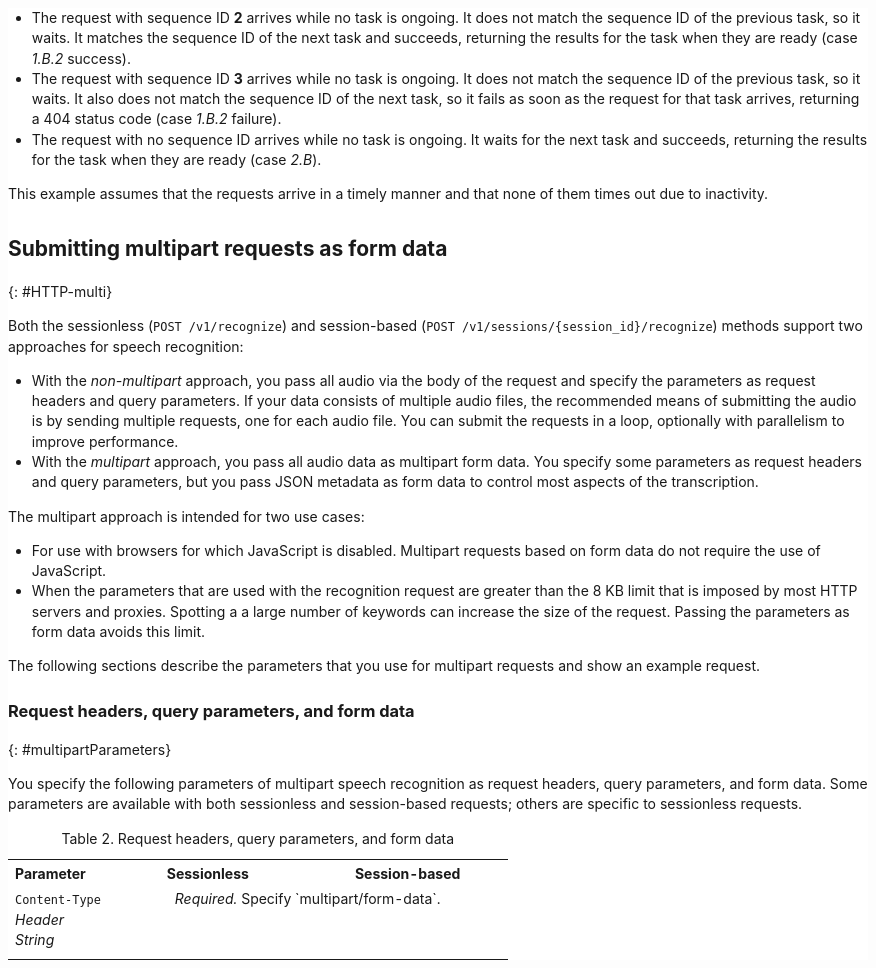 -   The request with sequence ID **2** arrives while no task is ongoing. It does not match the sequence ID of the previous task, so it waits. It matches the sequence ID of the next task and succeeds, returning the results for the task when they are ready (case *1.B.2* success).
-   The request with sequence ID **3** arrives while no task is ongoing. It does not match the sequence ID of the previous task, so it waits. It also does not match the sequence ID of the next task, so it fails as soon as the request for that task arrives, returning a 404 status code (case *1.B.2* failure).
-   The request with no sequence ID arrives while no task is ongoing. It waits for the next task and succeeds, returning the results for the task when they are ready (case *2.B*).

This example assumes that the requests arrive in a timely manner and that none of them times out due to inactivity.

## Submitting multipart requests as form data
{: #HTTP-multi}

Both the sessionless (`POST /v1/recognize`) and session-based (`POST /v1/sessions/{session_id}/recognize`) methods support two approaches for speech recognition:

-   With the *non-multipart* approach, you pass all audio via the body of the request and specify the parameters as request headers and query parameters. If your data consists of multiple audio files, the recommended means of submitting the audio is by sending multiple requests, one for each audio file. You can submit the requests in a loop, optionally with parallelism to improve performance.
-   With the *multipart* approach, you pass all audio data as multipart form data. You specify some parameters as request headers and query parameters, but you pass JSON metadata as form data to control most aspects of the transcription.

The multipart approach is intended for two use cases:

-   For use with browsers for which JavaScript is disabled. Multipart requests based on form data do not require the use of JavaScript.
-   When the parameters that are used with the recognition request are greater than the 8 KB limit that is imposed by most HTTP servers and proxies. Spotting a a large number of keywords can increase the size of the request. Passing the parameters as form data avoids this limit.

The following sections describe the parameters that you use for multipart requests and show an example request.

### Request headers, query parameters, and form data
{: #multipartParameters}

You specify the following parameters of multipart speech recognition as request headers, query parameters, and form data. Some parameters are available with both sessionless and session-based requests; others are specific to sessionless requests.

<table summary="Each row of the table describes the use of one possible parameter for both sessionless and session-based multipart recognition requests. In some cases, the behavior is the same for both types of requests, so the information spans the columns for the two types of requests.">
  <caption>Table 2. Request headers, query parameters, and form data</caption>
  <tr>
    <th id="parameter" style="text-align:left; width:20%">Parameter</th>
    <th id="sessionless" style="text-align:center; width:40%">Sessionless</th>
    <th id="sessions" style="text-align:center; width:40%">Session-based</th>
  </tr>
  <tr>
    <td headers="parameter">
      <code>Content-Type</code>
      <br/><em>Header</em>
      <br/><em>String</em>
    </td>
    <td headers="sessionless sessions" colspan="2" style="text-align:center">
      <em>Required.</em> Specify `multipart/form-data`.
    </td>
  </tr>
  <tr>
    <td headers="parameter">